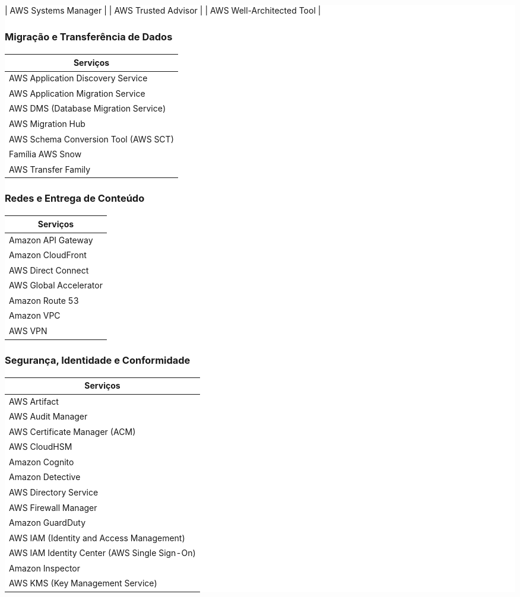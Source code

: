 | AWS Systems Manager |
| AWS Trusted Advisor |
| AWS Well-Architected Tool |

### Migração e Transferência de Dados
| Serviços |
|----------|
| AWS Application Discovery Service |
| AWS Application Migration Service |
| AWS DMS (Database Migration Service) |
| AWS Migration Hub |
| AWS Schema Conversion Tool (AWS SCT) |
| Família AWS Snow |
| AWS Transfer Family |

### Redes e Entrega de Conteúdo
| Serviços |
|----------|
| Amazon API Gateway |
| Amazon CloudFront |
| AWS Direct Connect |
| AWS Global Accelerator |
| Amazon Route 53 |
| Amazon VPC |
| AWS VPN |

### Segurança, Identidade e Conformidade
| Serviços |
|----------|
| AWS Artifact |
| AWS Audit Manager |
| AWS Certificate Manager (ACM) |
| AWS CloudHSM |
| Amazon Cognito |
| Amazon Detective |
| AWS Directory Service |
| AWS Firewall Manager |
| Amazon GuardDuty |
| AWS IAM (Identity and Access Management) |
| AWS IAM Identity Center (AWS Single Sign-On) |
| Amazon Inspector |
| AWS KMS (Key Management Service) |